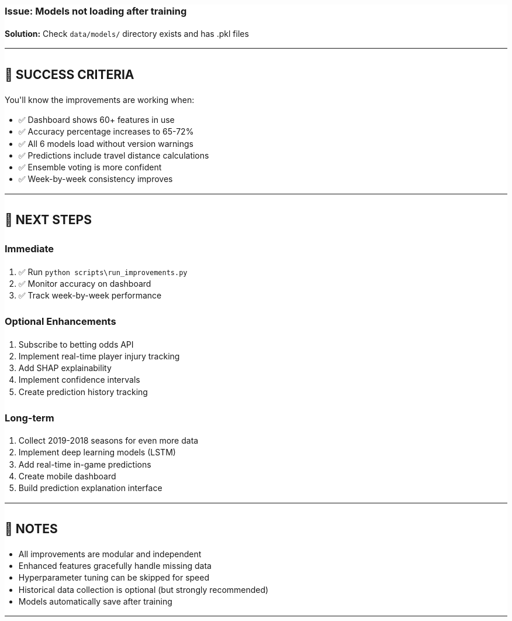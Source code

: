 ### Issue: Models not loading after training
**Solution:** Check `data/models/` directory exists and has .pkl files

---

## 🎉 SUCCESS CRITERIA

You'll know the improvements are working when:
- ✅ Dashboard shows 60+ features in use
- ✅ Accuracy percentage increases to 65-72%
- ✅ All 6 models load without version warnings
- ✅ Predictions include travel distance calculations
- ✅ Ensemble voting is more confident
- ✅ Week-by-week consistency improves

---

## 🚀 NEXT STEPS

### Immediate
1. ✅ Run `python scripts\run_improvements.py`
2. ✅ Monitor accuracy on dashboard
3. ✅ Track week-by-week performance

### Optional Enhancements
1. Subscribe to betting odds API
2. Implement real-time player injury tracking
3. Add SHAP explainability
4. Implement confidence intervals
5. Create prediction history tracking

### Long-term
1. Collect 2019-2018 seasons for even more data
2. Implement deep learning models (LSTM)
3. Add real-time in-game predictions
4. Create mobile dashboard
5. Build prediction explanation interface

---

## 📝 NOTES

- All improvements are modular and independent
- Enhanced features gracefully handle missing data
- Hyperparameter tuning can be skipped for speed
- Historical data collection is optional (but strongly recommended)
- Models automatically save after training

---
